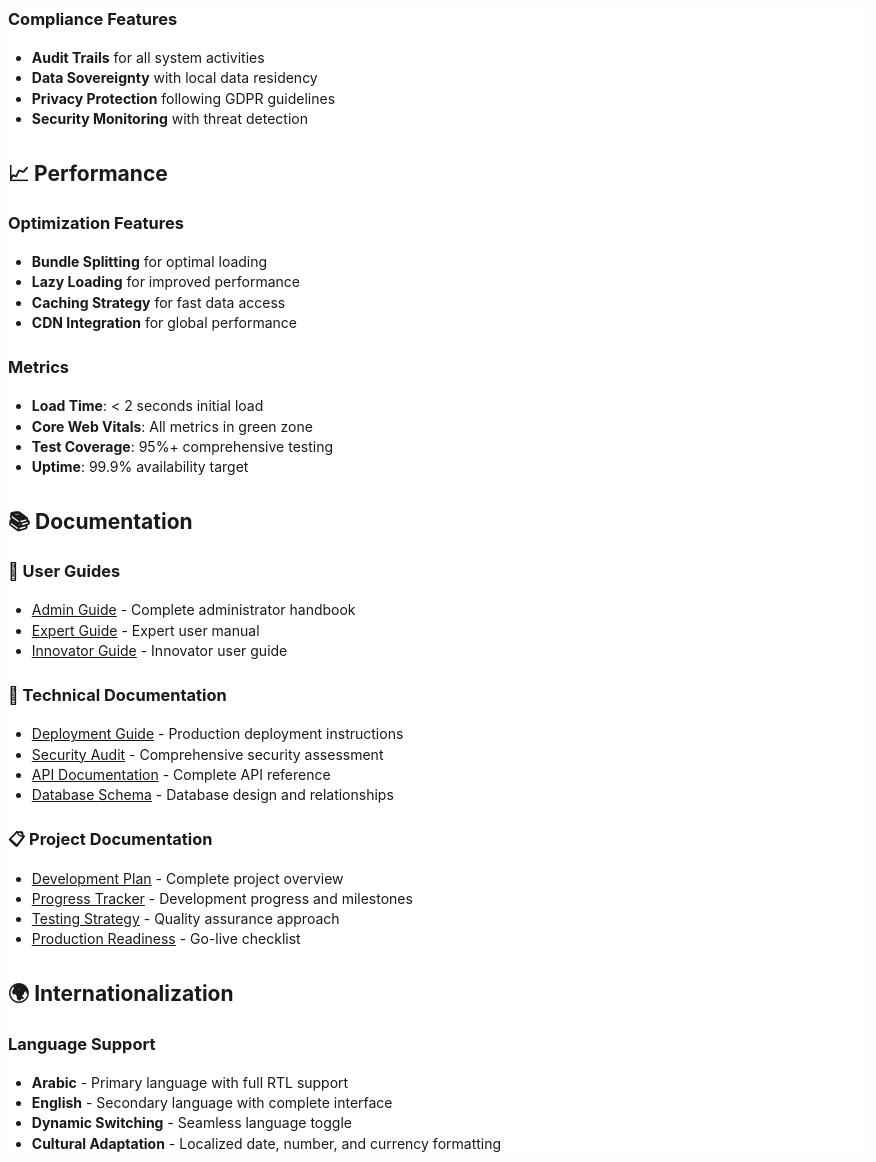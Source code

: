 ### Compliance Features
- **Audit Trails** for all system activities
- **Data Sovereignty** with local data residency
- **Privacy Protection** following GDPR guidelines
- **Security Monitoring** with threat detection

## 📈 Performance

### Optimization Features
- **Bundle Splitting** for optimal loading
- **Lazy Loading** for improved performance
- **Caching Strategy** for fast data access
- **CDN Integration** for global performance

### Metrics
- **Load Time**: < 2 seconds initial load
- **Core Web Vitals**: All metrics in green zone
- **Test Coverage**: 95%+ comprehensive testing
- **Uptime**: 99.9% availability target

## 📚 Documentation

### 📖 User Guides
- [Admin Guide](./docs/ADMIN_GUIDE.md) - Complete administrator handbook
- [Expert Guide](./docs/EXPERT_GUIDE.md) - Expert user manual
- [Innovator Guide](./docs/INNOVATOR_GUIDE.md) - Innovator user guide

### 🔧 Technical Documentation
- [Deployment Guide](./docs/DEPLOYMENT_GUIDE.md) - Production deployment instructions
- [Security Audit](./docs/SECURITY_AUDIT.md) - Comprehensive security assessment
- [API Documentation](./docs/API_DOCUMENTATION.md) - Complete API reference
- [Database Schema](./docs/DATABASE_SCHEMA.md) - Database design and relationships

### 📋 Project Documentation
- [Development Plan](./docs/DEVELOPMENT_PLAN.md) - Complete project overview
- [Progress Tracker](./docs/PROGRESS.md) - Development progress and milestones
- [Testing Strategy](./docs/TESTING_STRATEGY.md) - Quality assurance approach
- [Production Readiness](./docs/PRODUCTION_READY.md) - Go-live checklist

## 🌍 Internationalization

### Language Support
- **Arabic** - Primary language with full RTL support
- **English** - Secondary language with complete interface
- **Dynamic Switching** - Seamless language toggle
- **Cultural Adaptation** - Localized date, number, and currency formatting
